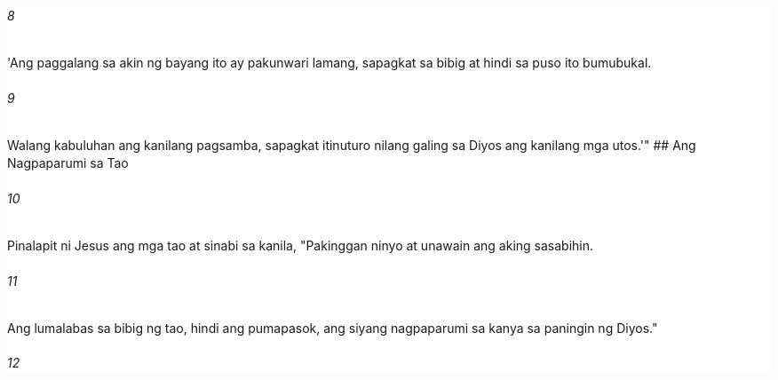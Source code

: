 
###### 8 





'Ang paggalang sa akin ng bayang ito ay pakunwari lamang, sapagkat sa bibig at hindi sa puso ito bumubukal. 











###### 9 





Walang kabuluhan ang kanilang pagsamba, sapagkat itinuturo nilang galing sa Diyos ang kanilang mga utos.'" ## Ang Nagpaparumi sa Tao 











###### 10 





Pinalapit ni Jesus ang mga tao at sinabi sa kanila, "Pakinggan ninyo at unawain ang aking sasabihin. 











###### 11 





Ang lumalabas sa bibig ng tao, hindi ang pumapasok, ang siyang nagpaparumi sa kanya sa paningin ng Diyos." 











###### 12 

